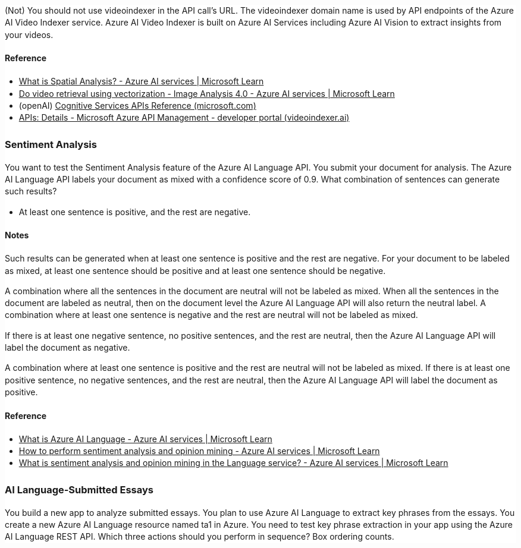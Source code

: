 (Not) You should not use videoindexer in the API call’s URL. The videoindexer domain name is used by API endpoints of the Azure AI Video Indexer service. Azure AI Video Indexer is built on Azure AI Services including Azure AI Vision to extract insights from your videos.

#### Reference
- [What is Spatial Analysis? - Azure AI services | Microsoft Learn](https://learn.microsoft.com/en-us/azure/ai-services/computer-vision/intro-to-spatial-analysis-public-preview)
- [Do video retrieval using vectorization - Image Analysis 4.0 - Azure AI services | Microsoft Learn](https://learn.microsoft.com/en-us/azure/ai-services/computer-vision/how-to/video-retrieval)
- (openAI) [Cognitive Services APIs Reference (microsoft.com)](https://westus2.dev.cognitive.microsoft.com/docs/services/Custom_Vision_Training_3.3/operations/5eb0bcc6548b571998fddebd)
- [APIs: Details - Microsoft Azure API Management - developer portal (videoindexer.ai)](https://api-portal.videoindexer.ai/api-details#api=Operations&operation=Get-Account)



### Sentiment Analysis
You want to test the Sentiment Analysis feature of the Azure AI Language API.
You submit your document for analysis. The Azure AI Language API labels your document as mixed with a confidence score of 0.9.  What combination of sentences can generate such results?

- At least one sentence is positive, and the rest are negative.
#### Notes
Such results can be generated when at least one sentence is positive and the rest are negative. For your document to be labeled as mixed, at least one sentence should be positive and at least one sentence should be negative.

A combination where all the sentences in the document are neutral will not be labeled as mixed. When all the sentences in the document are labeled as neutral, then on the document level the Azure AI Language API will also return the neutral label.
A combination where at least one sentence is negative and the rest are neutral will not be labeled as mixed.

If there is at least one negative sentence, no positive sentences, and the rest are neutral, then the Azure AI Language API will label the document as negative.

A combination where at least one sentence is positive and the rest are neutral will not be labeled as mixed. If there is at least one positive sentence, no negative sentences, and the rest are neutral, then the Azure AI Language API will label the document as positive.

#### Reference
- [What is Azure AI Language - Azure AI services | Microsoft Learn](https://learn.microsoft.com/en-gb/azure/ai-services/language-service/overview)
- [How to perform sentiment analysis and opinion mining - Azure AI services | Microsoft Learn](https://learn.microsoft.com/en-us/azure/ai-services/language-service/sentiment-opinion-mining/how-to/call-api)
- [What is sentiment analysis and opinion mining in the Language service? - Azure AI services | Microsoft Learn](https://learn.microsoft.com/en-gb/azure/ai-services/language-service/sentiment-opinion-mining/overview?tabs=prebuilt)


### AI Language-Submitted Essays
You build a new app to analyze submitted essays. You plan to use Azure AI Language to extract key phrases from the essays. You create a new Azure AI Language resource named ta1 in Azure.
You need to test key phrase extraction in your app using the Azure AI Language REST API.
Which three actions should you perform in sequence? Box ordering counts.
